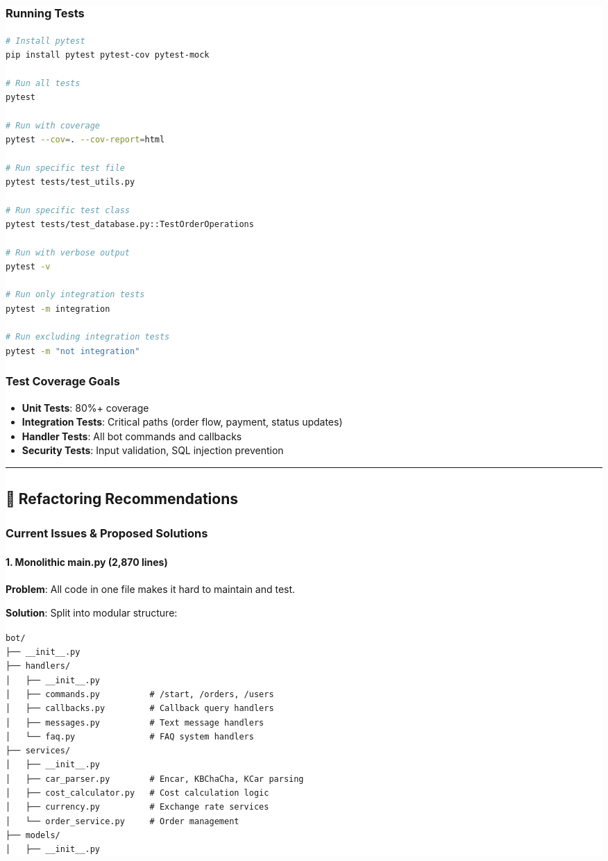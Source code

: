 
### Running Tests

```bash
# Install pytest
pip install pytest pytest-cov pytest-mock

# Run all tests
pytest

# Run with coverage
pytest --cov=. --cov-report=html

# Run specific test file
pytest tests/test_utils.py

# Run specific test class
pytest tests/test_database.py::TestOrderOperations

# Run with verbose output
pytest -v

# Run only integration tests
pytest -m integration

# Run excluding integration tests
pytest -m "not integration"
```

### Test Coverage Goals

- **Unit Tests**: 80%+ coverage
- **Integration Tests**: Critical paths (order flow, payment, status updates)
- **Handler Tests**: All bot commands and callbacks
- **Security Tests**: Input validation, SQL injection prevention

---

## 🔄 Refactoring Recommendations

### Current Issues & Proposed Solutions

#### 1. **Monolithic main.py (2,870 lines)**

**Problem**: All code in one file makes it hard to maintain and test.

**Solution**: Split into modular structure:

```
bot/
├── __init__.py
├── handlers/
│   ├── __init__.py
│   ├── commands.py          # /start, /orders, /users
│   ├── callbacks.py         # Callback query handlers
│   ├── messages.py          # Text message handlers
│   └── faq.py               # FAQ system handlers
├── services/
│   ├── __init__.py
│   ├── car_parser.py        # Encar, KBChaCha, KCar parsing
│   ├── cost_calculator.py   # Cost calculation logic
│   ├── currency.py          # Exchange rate services
│   └── order_service.py     # Order management
├── models/
│   ├── __init__.py
```